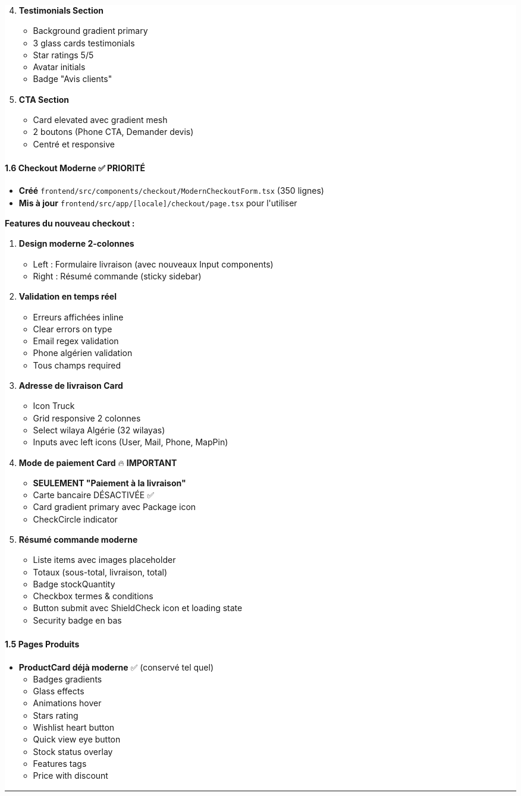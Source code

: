 4. **Testimonials Section**
   - Background gradient primary
   - 3 glass cards testimonials
   - Star ratings 5/5
   - Avatar initials
   - Badge "Avis clients"

5. **CTA Section**
   - Card elevated avec gradient mesh
   - 2 boutons (Phone CTA, Demander devis)
   - Centré et responsive

#### 1.6 Checkout Moderne ✅ **PRIORITÉ**
- **Créé** `frontend/src/components/checkout/ModernCheckoutForm.tsx` (350 lignes)
- **Mis à jour** `frontend/src/app/[locale]/checkout/page.tsx` pour l'utiliser

**Features du nouveau checkout :**

1. **Design moderne 2-colonnes**
   - Left : Formulaire livraison (avec nouveaux Input components)
   - Right : Résumé commande (sticky sidebar)

2. **Validation en temps réel**
   - Erreurs affichées inline
   - Clear errors on type
   - Email regex validation
   - Phone algérien validation
   - Tous champs required

3. **Adresse de livraison Card**
   - Icon Truck
   - Grid responsive 2 colonnes
   - Select wilaya Algérie (32 wilayas)
   - Inputs avec left icons (User, Mail, Phone, MapPin)

4. **Mode de paiement Card** 🔥 **IMPORTANT**
   - **SEULEMENT "Paiement à la livraison"**
   - Carte bancaire DÉSACTIVÉE ✅
   - Card gradient primary avec Package icon
   - CheckCircle indicator

5. **Résumé commande moderne**
   - Liste items avec images placeholder
   - Totaux (sous-total, livraison, total)
   - Badge stockQuantity
   - Checkbox termes & conditions
   - Button submit avec ShieldCheck icon et loading state
   - Security badge en bas

#### 1.5 Pages Produits
- **ProductCard déjà moderne** ✅ (conservé tel quel)
  - Badges gradients
  - Glass effects
  - Animations hover
  - Stars rating
  - Wishlist heart button
  - Quick view eye button
  - Stock status overlay
  - Features tags
  - Price with discount

---